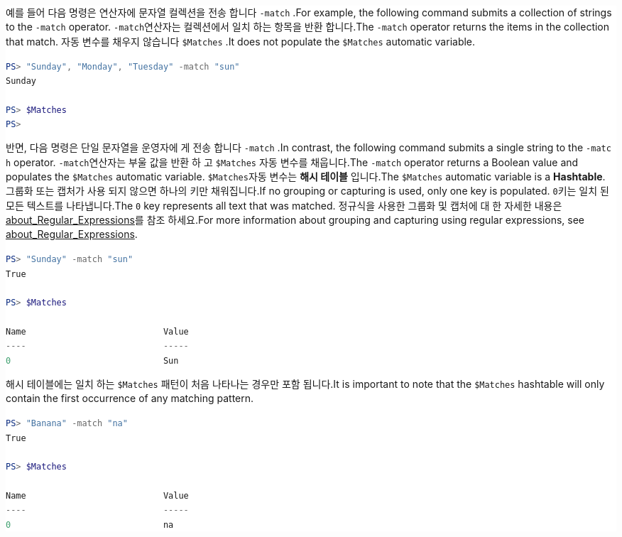 <span data-ttu-id="d1684-221">예를 들어 다음 명령은 연산자에 문자열 컬렉션을 전송 합니다 `-match` .</span><span class="sxs-lookup"><span data-stu-id="d1684-221">For example, the following command submits a collection of strings to the `-match` operator.</span></span> <span data-ttu-id="d1684-222">`-match`연산자는 컬렉션에서 일치 하는 항목을 반환 합니다.</span><span class="sxs-lookup"><span data-stu-id="d1684-222">The `-match` operator returns the items in the collection that match.</span></span> <span data-ttu-id="d1684-223">자동 변수를 채우지 않습니다 `$Matches` .</span><span class="sxs-lookup"><span data-stu-id="d1684-223">It does not populate the `$Matches` automatic variable.</span></span>

```powershell
PS> "Sunday", "Monday", "Tuesday" -match "sun"
Sunday

PS> $Matches
PS>
```

<span data-ttu-id="d1684-224">반면, 다음 명령은 단일 문자열을 운영자에 게 전송 합니다 `-match` .</span><span class="sxs-lookup"><span data-stu-id="d1684-224">In contrast, the following command submits a single string to the `-match` operator.</span></span> <span data-ttu-id="d1684-225">`-match`연산자는 부울 값을 반환 하 고 `$Matches` 자동 변수를 채웁니다.</span><span class="sxs-lookup"><span data-stu-id="d1684-225">The `-match` operator returns a Boolean value and populates the `$Matches` automatic variable.</span></span> <span data-ttu-id="d1684-226">`$Matches`자동 변수는 **해시 테이블** 입니다.</span><span class="sxs-lookup"><span data-stu-id="d1684-226">The `$Matches` automatic variable is a **Hashtable**.</span></span> <span data-ttu-id="d1684-227">그룹화 또는 캡처가 사용 되지 않으면 하나의 키만 채워집니다.</span><span class="sxs-lookup"><span data-stu-id="d1684-227">If no grouping or capturing is used, only one key is populated.</span></span>
<span data-ttu-id="d1684-228">`0`키는 일치 된 모든 텍스트를 나타냅니다.</span><span class="sxs-lookup"><span data-stu-id="d1684-228">The `0` key represents all text that was matched.</span></span> <span data-ttu-id="d1684-229">정규식을 사용한 그룹화 및 캡처에 대 한 자세한 내용은 [about_Regular_Expressions](about_Regular_Expressions.md)를 참조 하세요.</span><span class="sxs-lookup"><span data-stu-id="d1684-229">For more information about grouping and capturing using regular expressions, see [about_Regular_Expressions](about_Regular_Expressions.md).</span></span>

```powershell
PS> "Sunday" -match "sun"
True

PS> $Matches

Name                           Value
----                           -----
0                              Sun
```

<span data-ttu-id="d1684-230">해시 테이블에는 일치 하는 `$Matches` 패턴이 처음 나타나는 경우만 포함 됩니다.</span><span class="sxs-lookup"><span data-stu-id="d1684-230">It is important to note that the `$Matches` hashtable will only contain the first occurrence of any matching pattern.</span></span>

```powershell
PS> "Banana" -match "na"
True

PS> $Matches

Name                           Value
----                           -----
0                              na
```
